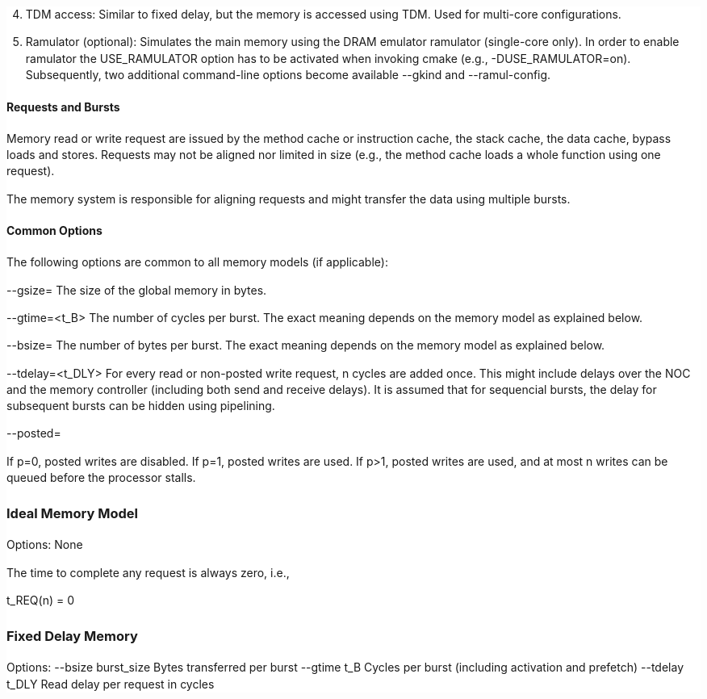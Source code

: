 4. TDM access: Similar to fixed delay, but the memory is accessed using TDM.
   Used for multi-core configurations.

5. Ramulator (optional): Simulates the main memory using the DRAM emulator
  ramulator (single-core only). In order to enable ramulator the USE_RAMULATOR
  option has to be activated when invoking cmake (e.g., -DUSE_RAMULATOR=on).
  Subsequently, two additional command-line options become available --gkind and
  --ramul-config.

#### Requests and Bursts

Memory read or write request are issued by the method cache or instruction
cache, the stack cache, the data cache, bypass loads and stores. Requests
may not be aligned nor limited in size (e.g., the method cache loads
a whole function using one request).

The memory system is responsible for aligning requests and might transfer
the data using multiple bursts.

#### Common Options

The following options are common to all memory models (if applicable):

--gsize=<M>	    The size of the global memory in bytes.

--gtime=<t_B>	    The number of cycles per burst. The exact meaning 
		    depends on the memory model as explained below.

--bsize=<burst>	    The number of bytes per burst. The exact meaning 
		    depends on the memory model as explained below.


--tdelay=<t_DLY>    For every read or non-posted write request, n cycles 
		    are added once. This might include delays over the NOC 
		    and the memory controller (including both send and 
		    receive delays). It is assumed that for sequencial 
		    bursts, the delay for subsequent bursts can be hidden 
		    using pipelining.

--posted=<p>	    If p=0, posted writes are disabled. If p=1, posted 
		    writes are used. If p>1, posted writes are used, and 
		    at most n writes can be queued before the processor 
		    stalls.


### Ideal Memory Model

Options: None


The time to complete any request is always zero, i.e.,

  t_REQ(n) = 0


### Fixed Delay Memory

Options:
  --bsize   burst_size  Bytes transferred per burst
  --gtime   t_B         Cycles per burst (including activation and prefetch)
  --tdelay  t_DLY       Read delay per request in cycles
